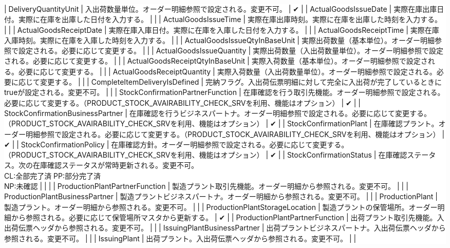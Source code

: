 | DeliveryQuantityUnit                     | 入出荷数量単位。オーダー明細参照で設定される。変更不可。                                                                                                                                                                                                 | ✔  | 
| ActualGoodsIssueDate                     | 実際在庫出庫日付。実際に在庫を出庫した日付を入力する。                                                                                                                                                                                                   |     | 
| ActualGoodsIssueTime                     | 実際在庫出庫時刻。実際に在庫を出庫した時刻を入力する。                                                                                                                                                                                                   |     | 
| ActualGoodsReceiptDate                   | 実際在庫入庫日付。実際に在庫を入庫した日付を入力する。                                                                                                                                                                                                   |     | 
| ActualGoodsReceiptTime                   | 実際在庫入庫時刻。実際に在庫を入庫した時刻を入力する。                                                                                                                                                                                                   |     | 
| ActualGoodsIssueQtyInBaseUnit            | 実際出荷数量（基本単位）。オーダー明細参照で設定される。必要に応じて変更する。                                                                                                                                                                           |     | 
| ActualGoodsIssueQuantity                 | 実際出荷数量（入出荷数量単位）。オーダー明細参照で設定される。必要に応じて変更する。                                                                                                                                                                     |     | 
| ActualGoodsReceiptQtyInBaseUnit          | 実際入荷数量（基本単位）。オーダー明細参照で設定される。必要に応じて変更する。                                                                                                                                                                           |     | 
| ActualGoodsReceiptQuantity               | 実際入荷数量（入出荷数量単位）。オーダー明細参照で設定される。必要に応じて変更する。                                                                                                                                                                     |     | 
| CompleteItemDeliveryIsDefined            | 完納フラグ。入出荷伝票明細に対して完全に入出荷が完了しているときにtrueが設定される。変更不可。                                                                                                                                                           |     | 
| StockConfirmationPartnerFunction         | 在庫確認を行う取引先機能。オーダー明細参照で設定される。必要に応じて変更する。（PRODUCT_STOCK_AVAIRABILITY_CHECK_SRVを利用、機能はオプション）                                                                                                           | ✔  | 
| StockConfirmationBusinessPartner         | 在庫確認を行うビジネスパートナ。オーダー明細参照で設定される。必要に応じて変更する。（PRODUCT_STOCK_AVAIRABILITY_CHECK_SRVを利用、機能はオプション）                                                                                                     | ✔  | 
| StockConfirmationPlant                   | 在庫確認プラント。オーダー明細参照で設定される。必要に応じて変更する。（PRODUCT_STOCK_AVAIRABILITY_CHECK_SRVを利用、機能はオプション）                                                                                                                   | ✔  | 
| StockConfirmationPolicy                  | 在庫確認方針。オーダー明細参照で設定される。必要に応じて変更する。（PRODUCT_STOCK_AVAIRABILITY_CHECK_SRVを利用、機能はオプション）                                                                                                                       | ✔  | 
| StockConfirmationStatus                  | 在庫確認ステータス。次の在庫確認ステータスが常時更新される。変更不可。 <br> CL:全部完了済  PP:部分完了済 <br> NP:未確認                                |       |                                                                                                                                                                                                                                                   | 
| ProductionPlantPartnerFunction           | 製造プラント取引先機能。オーダー明細から参照される。変更不可。                                                                                                                                                                                           |     | 
| ProductionPlantBusinessPartner           | 製造プラントビジネスパートナ。オーダー明細から参照される。変更不可。                                                                                                                                                                                     |     | 
| ProductionPlant                          | 製造プラント。オーダー明細から参照される。変更不可。                                                                                                                                                                                                     |     | 
| ProductionPlantStorageLocation           | 製造プラントの保管場所。オーダー明細から参照される。必要に応じて保管場所マスタから更新する。                                                                                                                                                             | ✔  | 
| ProductionPlantPartnerFunction           | 出荷プラント取引先機能。入出荷伝票ヘッダから参照される。変更不可。                                                                                                                                                                                       |     | 
| IssuingPlantBusinessPartner              | 出荷プラントビジネスパートナ。入出荷伝票ヘッダから参照される。変更不可。                                                                                                                                                                                 |     | 
| IssuingPlant                             | 出荷プラント。入出荷伝票ヘッダから参照される。変更不可。                                                                                                                                                                                                 |     | 